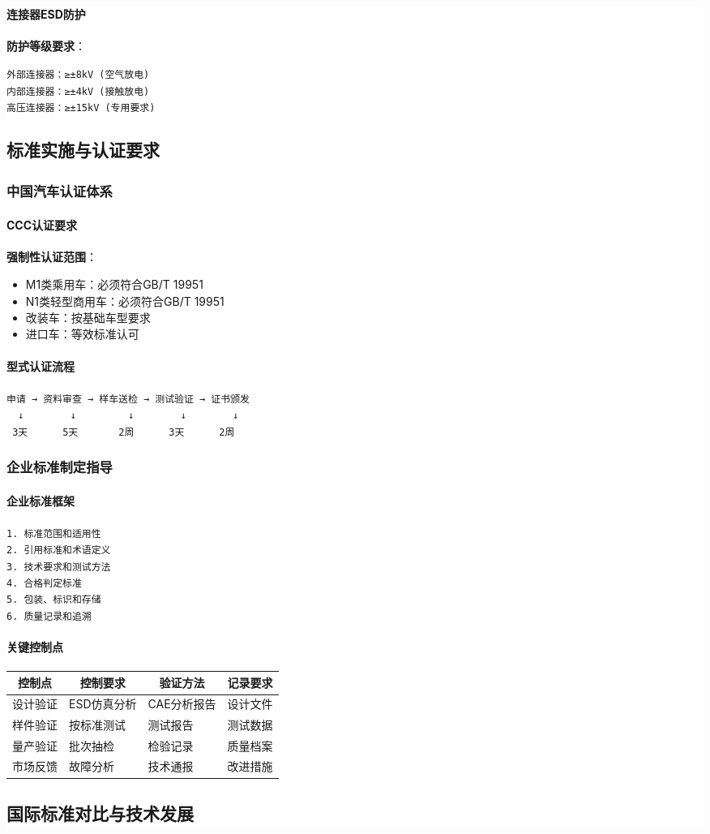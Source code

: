 #### 连接器ESD防护
**防护等级要求**：
```
外部连接器：≥±8kV (空气放电)
内部连接器：≥±4kV (接触放电)
高压连接器：≥±15kV (专用要求)
```

## 标准实施与认证要求

### 中国汽车认证体系

#### CCC认证要求
**强制性认证范围**：
- M1类乘用车：必须符合GB/T 19951
- N1类轻型商用车：必须符合GB/T 19951
- 改装车：按基础车型要求
- 进口车：等效标准认可

#### 型式认证流程
```
申请 → 资料审查 → 样车送检 → 测试验证 → 证书颁发
  ↓        ↓         ↓        ↓        ↓
 3天      5天       2周      3天      2周
```

### 企业标准制定指导

#### 企业标准框架
```
1. 标准范围和适用性
2. 引用标准和术语定义
3. 技术要求和测试方法
4. 合格判定标准
5. 包装、标识和存储
6. 质量记录和追溯
```

#### 关键控制点
| 控制点 | 控制要求 | 验证方法 | 记录要求 |
|--------|---------|---------|----------|
| 设计验证 | ESD仿真分析 | CAE分析报告 | 设计文件 |
| 样件验证 | 按标准测试 | 测试报告 | 测试数据 |
| 量产验证 | 批次抽检 | 检验记录 | 质量档案 |
| 市场反馈 | 故障分析 | 技术通报 | 改进措施 |

## 国际标准对比与技术发展
